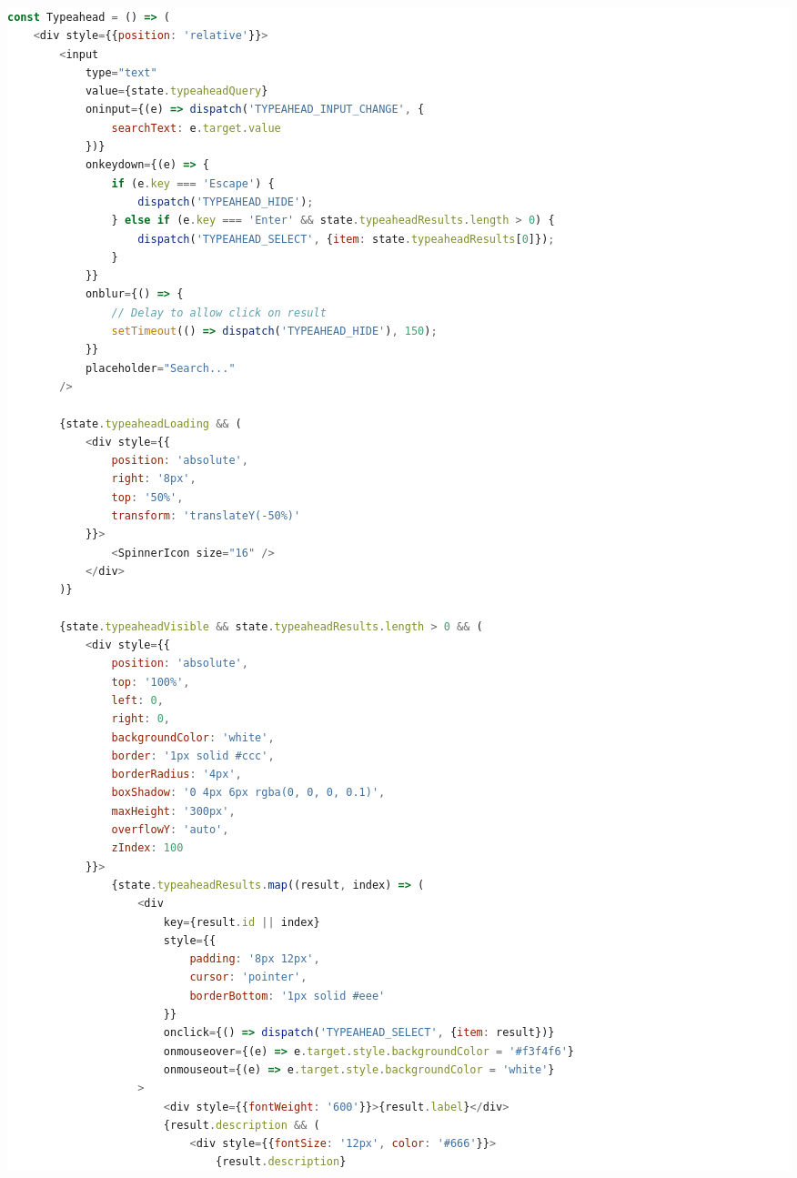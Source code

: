 ```javascript
const Typeahead = () => (
    <div style={{position: 'relative'}}>
        <input
            type="text"
            value={state.typeaheadQuery}
            oninput={(e) => dispatch('TYPEAHEAD_INPUT_CHANGE', {
                searchText: e.target.value
            })}
            onkeydown={(e) => {
                if (e.key === 'Escape') {
                    dispatch('TYPEAHEAD_HIDE');
                } else if (e.key === 'Enter' && state.typeaheadResults.length > 0) {
                    dispatch('TYPEAHEAD_SELECT', {item: state.typeaheadResults[0]});
                }
            }}
            onblur={() => {
                // Delay to allow click on result
                setTimeout(() => dispatch('TYPEAHEAD_HIDE'), 150);
            }}
            placeholder="Search..."
        />

        {state.typeaheadLoading && (
            <div style={{
                position: 'absolute',
                right: '8px',
                top: '50%',
                transform: 'translateY(-50%)'
            }}>
                <SpinnerIcon size="16" />
            </div>
        )}

        {state.typeaheadVisible && state.typeaheadResults.length > 0 && (
            <div style={{
                position: 'absolute',
                top: '100%',
                left: 0,
                right: 0,
                backgroundColor: 'white',
                border: '1px solid #ccc',
                borderRadius: '4px',
                boxShadow: '0 4px 6px rgba(0, 0, 0, 0.1)',
                maxHeight: '300px',
                overflowY: 'auto',
                zIndex: 100
            }}>
                {state.typeaheadResults.map((result, index) => (
                    <div
                        key={result.id || index}
                        style={{
                            padding: '8px 12px',
                            cursor: 'pointer',
                            borderBottom: '1px solid #eee'
                        }}
                        onclick={() => dispatch('TYPEAHEAD_SELECT', {item: result})}
                        onmouseover={(e) => e.target.style.backgroundColor = '#f3f4f6'}
                        onmouseout={(e) => e.target.style.backgroundColor = 'white'}
                    >
                        <div style={{fontWeight: '600'}}>{result.label}</div>
                        {result.description && (
                            <div style={{fontSize: '12px', color: '#666'}}>
                                {result.description}
```